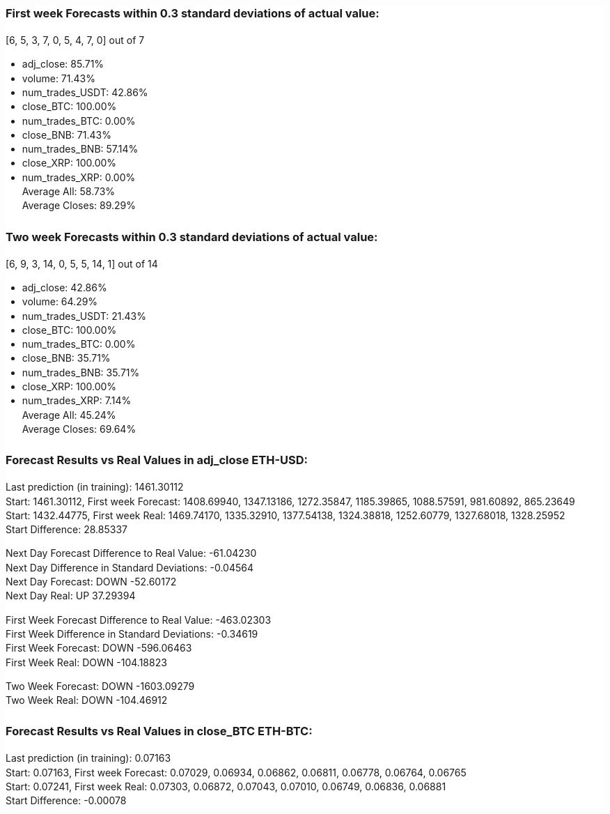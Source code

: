 ### First week Forecasts within 0.3 standard deviations of actual value:
[6, 5, 3, 7, 0, 5, 4, 7, 0] out of 7
- adj_close: 85.71%
- volume: 71.43%
- num_trades_USDT: 42.86%
- close_BTC: 100.00%
- num_trades_BTC: 0.00%
- close_BNB: 71.43%
- num_trades_BNB: 57.14%
- close_XRP: 100.00%
- num_trades_XRP: 0.00%  
Average All: 58.73%  
Average Closes: 89.29%  

### Two week Forecasts within 0.3 standard deviations of actual value:
[6, 9, 3, 14, 0, 5, 5, 14, 1] out of 14
- adj_close: 42.86%
- volume: 64.29%
- num_trades_USDT: 21.43%
- close_BTC: 100.00%
- num_trades_BTC: 0.00%
- close_BNB: 35.71%
- num_trades_BNB: 35.71%
- close_XRP: 100.00%
- num_trades_XRP: 7.14%  
Average All: 45.24%  
Average Closes: 69.64%  

### Forecast Results vs Real Values in adj_close ETH-USD:
Last prediction (in training): 1461.30112  
Start: 1461.30112, First week Forecast: 1408.69940, 1347.13186, 1272.35847, 1185.39865, 1088.57591, 981.60892, 865.23649  
Start: 1432.44775, First week Real:     1469.74170, 1335.32910, 1377.54138, 1324.38818, 1252.60779, 1327.68018, 1328.25952  
Start Difference: 28.85337  

Next Day Forecast Difference to Real Value: -61.04230  
Next Day Difference in Standard Deviations: -0.04564  
Next Day Forecast:   DOWN -52.60172  
Next Day Real:       UP   37.29394  

First Week Forecast Difference to Real Value: -463.02303  
First Week Difference in Standard Deviations: -0.34619  
First Week Forecast: DOWN -596.06463  
First Week Real:     DOWN -104.18823  

Two Week Forecast:   DOWN -1603.09279  
Two Week Real:       DOWN -104.46912  

### Forecast Results vs Real Values in close_BTC ETH-BTC:
Last prediction (in training): 0.07163  
Start: 0.07163, First week Forecast: 0.07029, 0.06934, 0.06862, 0.06811, 0.06778, 0.06764, 0.06765  
Start: 0.07241, First week Real:     0.07303, 0.06872, 0.07043, 0.07010, 0.06749, 0.06836, 0.06881  
Start Difference: -0.00078  
